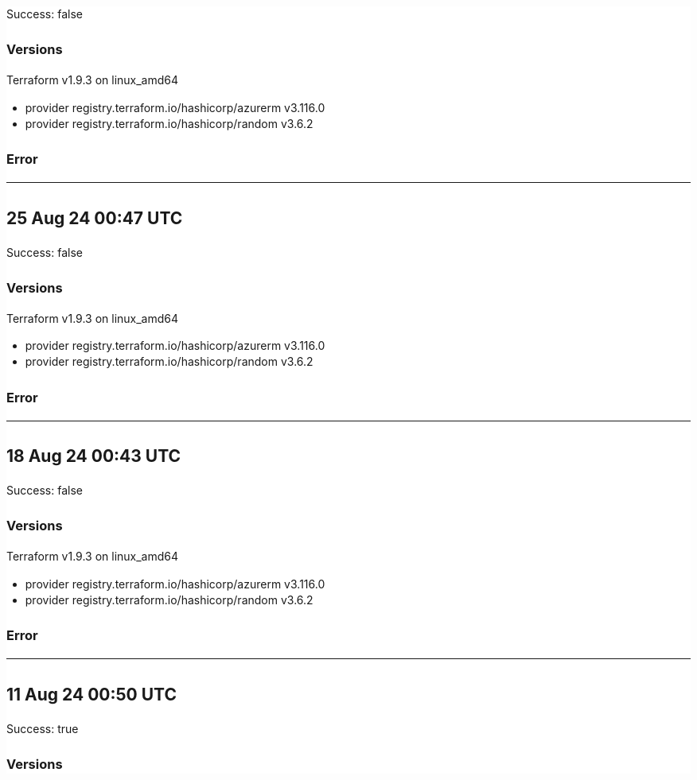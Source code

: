 Success: false

### Versions

Terraform v1.9.3
on linux_amd64
+ provider registry.terraform.io/hashicorp/azurerm v3.116.0
+ provider registry.terraform.io/hashicorp/random v3.6.2

### Error



---

## 25 Aug 24 00:47 UTC

Success: false

### Versions

Terraform v1.9.3
on linux_amd64
+ provider registry.terraform.io/hashicorp/azurerm v3.116.0
+ provider registry.terraform.io/hashicorp/random v3.6.2

### Error



---

## 18 Aug 24 00:43 UTC

Success: false

### Versions

Terraform v1.9.3
on linux_amd64
+ provider registry.terraform.io/hashicorp/azurerm v3.116.0
+ provider registry.terraform.io/hashicorp/random v3.6.2

### Error



---

## 11 Aug 24 00:50 UTC

Success: true

### Versions

